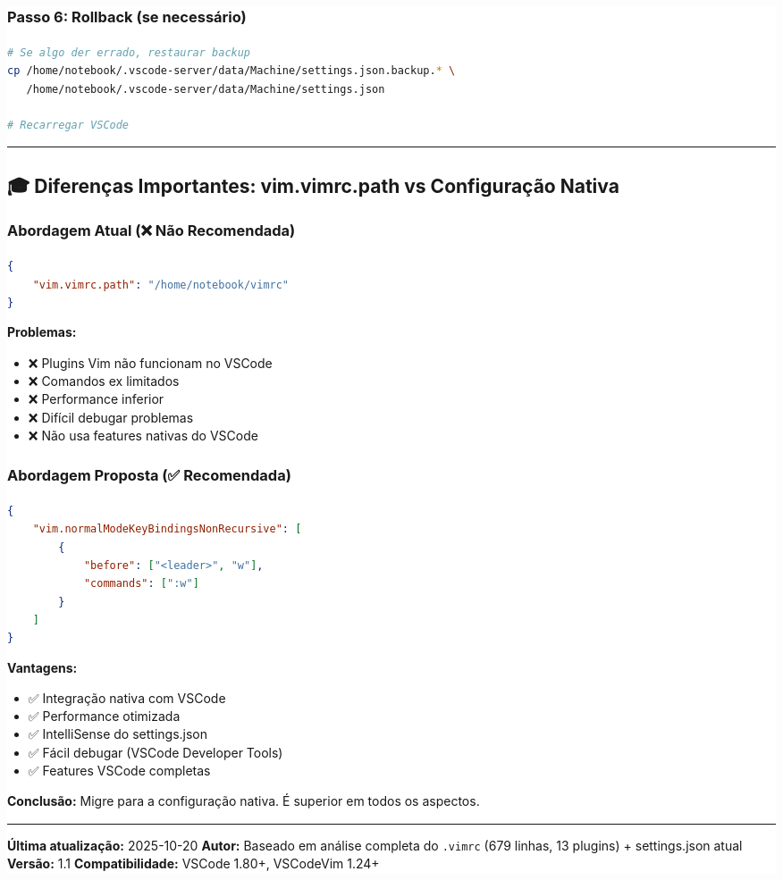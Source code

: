 ### Passo 6: Rollback (se necessário)

```bash
# Se algo der errado, restaurar backup
cp /home/notebook/.vscode-server/data/Machine/settings.json.backup.* \
   /home/notebook/.vscode-server/data/Machine/settings.json

# Recarregar VSCode
```

---

## 🎓 Diferenças Importantes: vim.vimrc.path vs Configuração Nativa

### Abordagem Atual (❌ Não Recomendada)

```json
{
    "vim.vimrc.path": "/home/notebook/vimrc"
}
```

**Problemas:**
- ❌ Plugins Vim não funcionam no VSCode
- ❌ Comandos ex limitados
- ❌ Performance inferior
- ❌ Difícil debugar problemas
- ❌ Não usa features nativas do VSCode

### Abordagem Proposta (✅ Recomendada)

```json
{
    "vim.normalModeKeyBindingsNonRecursive": [
        {
            "before": ["<leader>", "w"],
            "commands": [":w"]
        }
    ]
}
```

**Vantagens:**
- ✅ Integração nativa com VSCode
- ✅ Performance otimizada
- ✅ IntelliSense do settings.json
- ✅ Fácil debugar (VSCode Developer Tools)
- ✅ Features VSCode completas

**Conclusão:** Migre para a configuração nativa. É superior em todos os aspectos.

---

**Última atualização:** 2025-10-20
**Autor:** Baseado em análise completa do `.vimrc` (679 linhas, 13 plugins) + settings.json atual
**Versão:** 1.1
**Compatibilidade:** VSCode 1.80+, VSCodeVim 1.24+
